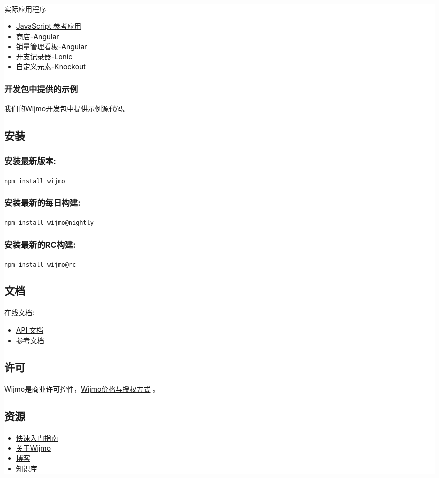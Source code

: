 实际应用程序

- [JavaScript 参考应用](https://www.grapecity.com/wijmo/demos/reference-samples/fw-purejs?utm_source=npmwebsite&utm_medium=prospects&utm_campaign=npmsept20)
- [商店-Angular](https://demo.grapecity.com.cn/wijmo5/Angular/ShoppingCart/ShoppingCart/#/)
- [销量管理看板-Angular](https://demo.grapecity.com.cn/wijmo5/Angular/Dashboard/Dashboard/default.htm#/bullets)
- [开支记录器-Lonic](https://demo.grapecity.com.cn/wijmo5/Ionic/ExpenseTracker/ExpenseTracker/www/#/app/overview)
- [自定义元素-Knockout](https://demo.grapecity.com.cn/wijmo5/Knockout/CustomElements/CustomElements/)

### 开发包中提供的示例

我们的[Wijmo开发包](https://www.grapecity.com.cn/developer/wijmojs/download)中提供示例源代码。

## 安装

### 安装最新版本:

```sh
npm install wijmo
```

### 安装最新的每日构建:

```sh
npm install wijmo@nightly
```

### 安装最新的RC构建:

```sh
npm install wijmo@rc
```

## 文档

在线文档:

- [API 文档](https://demo.grapecity.com.cn/wijmo/api/)
- [参考文档](https://demo.grapecity.com.cn/wijmo/docs/GettingStarted/Introduction)

## 许可

Wijmo是商业许可控件，[Wijmo价格与授权方式](https://www.grapecity.com.cn/developer/wijmojs#price) 。

## 资源

- [快速入门指南](https://demo.grapecity.com.cn/wijmo/docs/GettingStarted/QuickStart/QuickStart-PureJS)
- [关于Wijmo](https://www.grapecity.com.cn/developer/wijmojs)
- [博客](https://www.grapecity.com.cn/blogs/categories/wijmo)
- [知识库](https://www.grapecity.com/kb/wijmo?utm_source=npmwebsite&utm_medium=prospects&utm_campaign=npmsept20)
